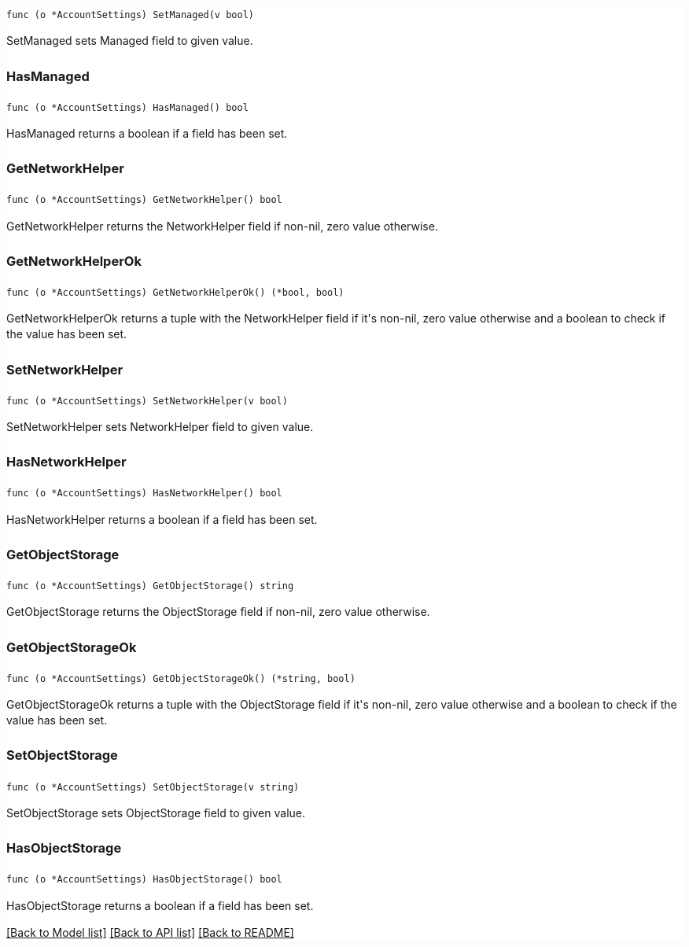 `func (o *AccountSettings) SetManaged(v bool)`

SetManaged sets Managed field to given value.

### HasManaged

`func (o *AccountSettings) HasManaged() bool`

HasManaged returns a boolean if a field has been set.

### GetNetworkHelper

`func (o *AccountSettings) GetNetworkHelper() bool`

GetNetworkHelper returns the NetworkHelper field if non-nil, zero value otherwise.

### GetNetworkHelperOk

`func (o *AccountSettings) GetNetworkHelperOk() (*bool, bool)`

GetNetworkHelperOk returns a tuple with the NetworkHelper field if it's non-nil, zero value otherwise
and a boolean to check if the value has been set.

### SetNetworkHelper

`func (o *AccountSettings) SetNetworkHelper(v bool)`

SetNetworkHelper sets NetworkHelper field to given value.

### HasNetworkHelper

`func (o *AccountSettings) HasNetworkHelper() bool`

HasNetworkHelper returns a boolean if a field has been set.

### GetObjectStorage

`func (o *AccountSettings) GetObjectStorage() string`

GetObjectStorage returns the ObjectStorage field if non-nil, zero value otherwise.

### GetObjectStorageOk

`func (o *AccountSettings) GetObjectStorageOk() (*string, bool)`

GetObjectStorageOk returns a tuple with the ObjectStorage field if it's non-nil, zero value otherwise
and a boolean to check if the value has been set.

### SetObjectStorage

`func (o *AccountSettings) SetObjectStorage(v string)`

SetObjectStorage sets ObjectStorage field to given value.

### HasObjectStorage

`func (o *AccountSettings) HasObjectStorage() bool`

HasObjectStorage returns a boolean if a field has been set.


[[Back to Model list]](../README.md#documentation-for-models) [[Back to API list]](../README.md#documentation-for-api-endpoints) [[Back to README]](../README.md)


